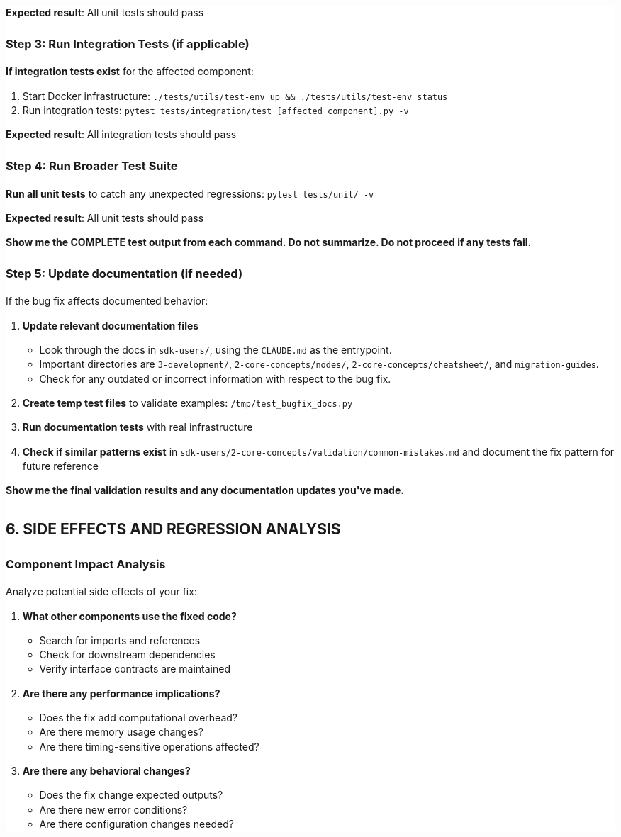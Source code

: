 **Expected result**: All unit tests should pass

### Step 3: Run Integration Tests (if applicable)
**If integration tests exist** for the affected component:
1. Start Docker infrastructure:
   `./tests/utils/test-env up && ./tests/utils/test-env status`
2. Run integration tests:
   `pytest tests/integration/test_[affected_component].py -v`

**Expected result**: All integration tests should pass

### Step 4: Run Broader Test Suite
**Run all unit tests** to catch any unexpected regressions:
`pytest tests/unit/ -v`

**Expected result**: All unit tests should pass

**Show me the COMPLETE test output from each command. Do not summarize. Do not proceed if any tests fail.**

### Step 5: Update documentation (if needed)
If the bug fix affects documented behavior:
1. **Update relevant documentation files**
   - Look through the docs in `sdk-users/`, using the `CLAUDE.md` as the entrypoint.
   - Important directories are `3-development/`, `2-core-concepts/nodes/`, `2-core-concepts/cheatsheet/`, and `migration-guides`.
   - Check for any outdated or incorrect information with respect to the bug fix.

2. **Create temp test files** to validate examples: `/tmp/test_bugfix_docs.py`

3. **Run documentation tests** with real infrastructure

4. **Check if similar patterns exist** in `sdk-users/2-core-concepts/validation/common-mistakes.md` and document the fix pattern for future reference

**Show me the final validation results and any documentation updates you've made.**

## 6. SIDE EFFECTS AND REGRESSION ANALYSIS

### Component Impact Analysis
Analyze potential side effects of your fix:

1. **What other components use the fixed code?**
   - Search for imports and references
   - Check for downstream dependencies
   - Verify interface contracts are maintained

2. **Are there any performance implications?**
   - Does the fix add computational overhead?
   - Are there memory usage changes?
   - Are there timing-sensitive operations affected?

3. **Are there any behavioral changes?**
   - Does the fix change expected outputs?
   - Are there new error conditions?
   - Are there configuration changes needed?
